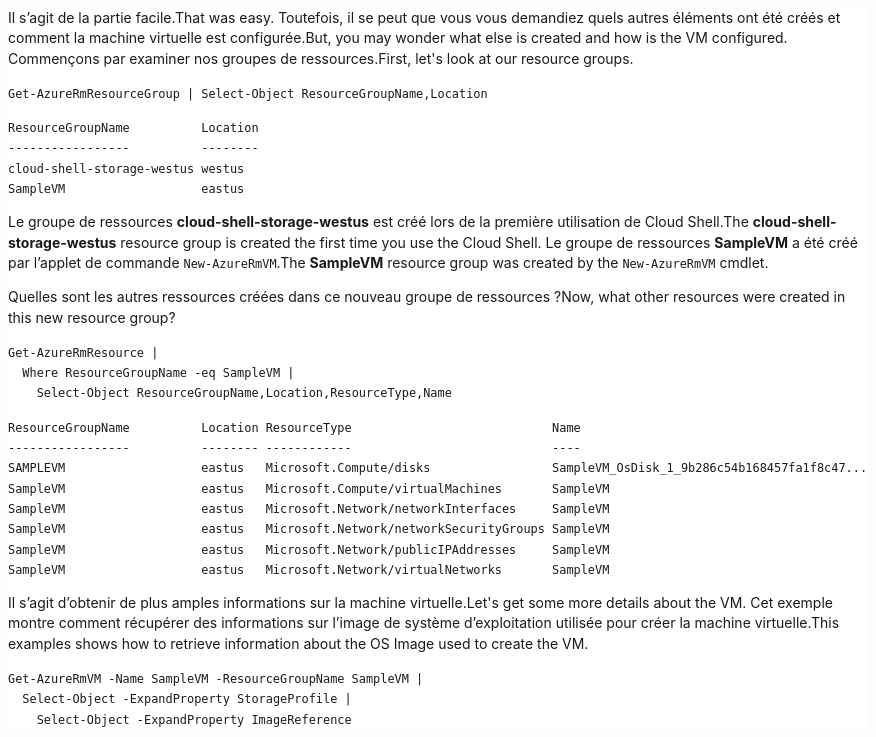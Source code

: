 <span data-ttu-id="b8dcc-134">Il s’agit de la partie facile.</span><span class="sxs-lookup"><span data-stu-id="b8dcc-134">That was easy.</span></span> <span data-ttu-id="b8dcc-135">Toutefois, il se peut que vous vous demandiez quels autres éléments ont été créés et comment la machine virtuelle est configurée.</span><span class="sxs-lookup"><span data-stu-id="b8dcc-135">But, you may wonder what else is created and how is the VM configured.</span></span> <span data-ttu-id="b8dcc-136">Commençons par examiner nos groupes de ressources.</span><span class="sxs-lookup"><span data-stu-id="b8dcc-136">First, let's look at our resource groups.</span></span>

```azurepowershell-interactive
Get-AzureRmResourceGroup | Select-Object ResourceGroupName,Location
```

```output
ResourceGroupName          Location
-----------------          --------
cloud-shell-storage-westus westus
SampleVM                   eastus
```

<span data-ttu-id="b8dcc-137">Le groupe de ressources **cloud-shell-storage-westus** est créé lors de la première utilisation de Cloud Shell.</span><span class="sxs-lookup"><span data-stu-id="b8dcc-137">The **cloud-shell-storage-westus** resource group is created the first time you use the Cloud Shell.</span></span> <span data-ttu-id="b8dcc-138">Le groupe de ressources **SampleVM** a été créé par l’applet de commande `New-AzureRmVM`.</span><span class="sxs-lookup"><span data-stu-id="b8dcc-138">The **SampleVM** resource group was created by the `New-AzureRmVM` cmdlet.</span></span>

<span data-ttu-id="b8dcc-139">Quelles sont les autres ressources créées dans ce nouveau groupe de ressources ?</span><span class="sxs-lookup"><span data-stu-id="b8dcc-139">Now, what other resources were created in this new resource group?</span></span>

```azurepowershell-interactive
Get-AzureRmResource |
  Where ResourceGroupName -eq SampleVM |
    Select-Object ResourceGroupName,Location,ResourceType,Name
```

```output
ResourceGroupName          Location ResourceType                            Name
-----------------          -------- ------------                            ----
SAMPLEVM                   eastus   Microsoft.Compute/disks                 SampleVM_OsDisk_1_9b286c54b168457fa1f8c47...
SampleVM                   eastus   Microsoft.Compute/virtualMachines       SampleVM
SampleVM                   eastus   Microsoft.Network/networkInterfaces     SampleVM
SampleVM                   eastus   Microsoft.Network/networkSecurityGroups SampleVM
SampleVM                   eastus   Microsoft.Network/publicIPAddresses     SampleVM
SampleVM                   eastus   Microsoft.Network/virtualNetworks       SampleVM
```

<span data-ttu-id="b8dcc-140">Il s’agit d’obtenir de plus amples informations sur la machine virtuelle.</span><span class="sxs-lookup"><span data-stu-id="b8dcc-140">Let's get some more details about the VM.</span></span> <span data-ttu-id="b8dcc-141">Cet exemple montre comment récupérer des informations sur l’image de système d’exploitation utilisée pour créer la machine virtuelle.</span><span class="sxs-lookup"><span data-stu-id="b8dcc-141">This examples shows how to retrieve information about the OS Image used to create the VM.</span></span>

```azurepowershell-interactive
Get-AzureRmVM -Name SampleVM -ResourceGroupName SampleVM |
  Select-Object -ExpandProperty StorageProfile |
    Select-Object -ExpandProperty ImageReference
```
